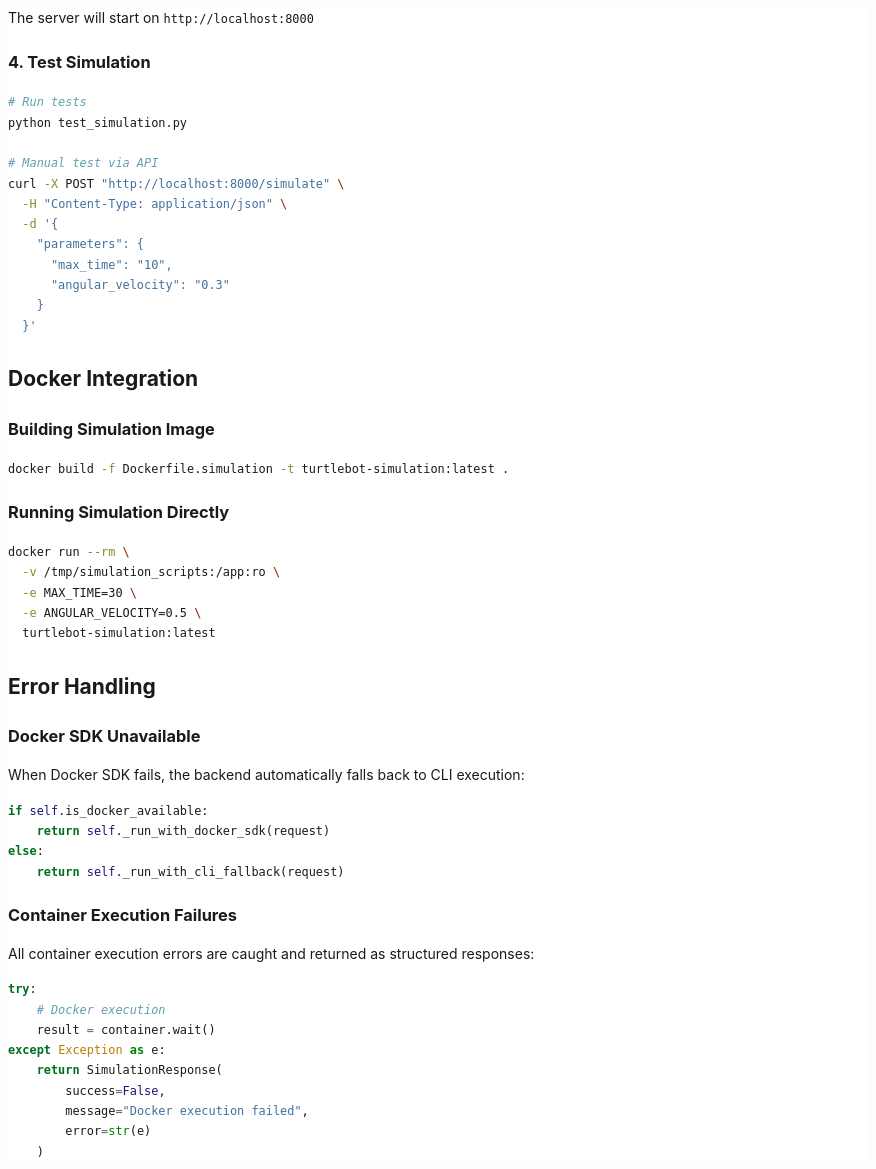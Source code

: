The server will start on `http://localhost:8000`

### 4. Test Simulation
```bash
# Run tests
python test_simulation.py

# Manual test via API
curl -X POST "http://localhost:8000/simulate" \
  -H "Content-Type: application/json" \
  -d '{
    "parameters": {
      "max_time": "10",
      "angular_velocity": "0.3"
    }
  }'
```

## Docker Integration

### Building Simulation Image
```bash
docker build -f Dockerfile.simulation -t turtlebot-simulation:latest .
```

### Running Simulation Directly
```bash
docker run --rm \
  -v /tmp/simulation_scripts:/app:ro \
  -e MAX_TIME=30 \
  -e ANGULAR_VELOCITY=0.5 \
  turtlebot-simulation:latest
```

## Error Handling

### Docker SDK Unavailable
When Docker SDK fails, the backend automatically falls back to CLI execution:

```python
if self.is_docker_available:
    return self._run_with_docker_sdk(request)
else:
    return self._run_with_cli_fallback(request)
```

### Container Execution Failures
All container execution errors are caught and returned as structured responses:

```python
try:
    # Docker execution
    result = container.wait()
except Exception as e:
    return SimulationResponse(
        success=False,
        message="Docker execution failed",
        error=str(e)
    )
```
